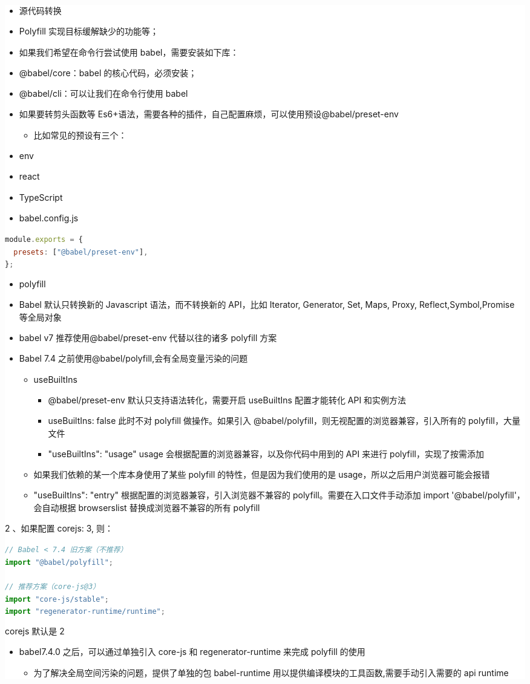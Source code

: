 - 源代码转换
- Polyfill 实现目标缓解缺少的功能等；

- 如果我们希望在命令行尝试使用 babel，需要安装如下库：

- @babel/core：babel 的核心代码，必须安装；
- @babel/cli：可以让我们在命令行使用 babel

- 如果要转剪头函数等 Es6+语法，需要各种的插件，自己配置麻烦，可以使用预设@babel/preset-env

  - 比如常见的预设有三个：

- env
- react
- TypeScript

- babel.config.js

```js
module.exports = {
  presets: ["@babel/preset-env"],
};
```

- polyfill

- Babel 默认只转换新的 Javascript 语法，而不转换新的 API，比如 Iterator, Generator, Set, Maps, Proxy, Reflect,Symbol,Promise 等全局对象

- babel v7 推荐使用@babel/preset-env 代替以往的诸多 polyfill 方案

- Babel 7.4 之前使用@babel/polyfill,会有全局变量污染的问题

  - useBuiltIns

    - @babel/preset-env 默认只支持语法转化，需要开启 useBuiltIns 配置才能转化 API 和实例方法

    - useBuiltIns: false 此时不对 polyfill 做操作。如果引入 @babel/polyfill，则无视配置的浏览器兼容，引入所有的 polyfill，大量文件

    - "useBuiltIns": "usage" usage 会根据配置的浏览器兼容，以及你代码中用到的 API 来进行 polyfill，实现了按需添加

  - 如果我们依赖的某一个库本身使用了某些 polyfill 的特性，但是因为我们使用的是 usage，所以之后用户浏览器可能会报错
  - "useBuiltIns": "entry" 根据配置的浏览器兼容，引入浏览器不兼容的 polyfill。需要在入口文件手动添加 import '@babel/polyfill'，会自动根据 browserslist 替换成浏览器不兼容的所有 polyfill

2 、如果配置 corejs: 3, 则：

```js
// Babel < 7.4 旧方案（不推荐）
import "@babel/polyfill";

// 推荐方案（core-js@3）
import "core-js/stable";
import "regenerator-runtime/runtime";
```

corejs 默认是 2

- babel7.4.0 之后，可以通过单独引入 core-js 和 regenerator-runtime 来完成 polyfill 的使用

  - 为了解决全局空间污染的问题，提供了单独的包 babel-runtime 用以提供编译模块的工具函数,需要手动引入需要的 api runtime

